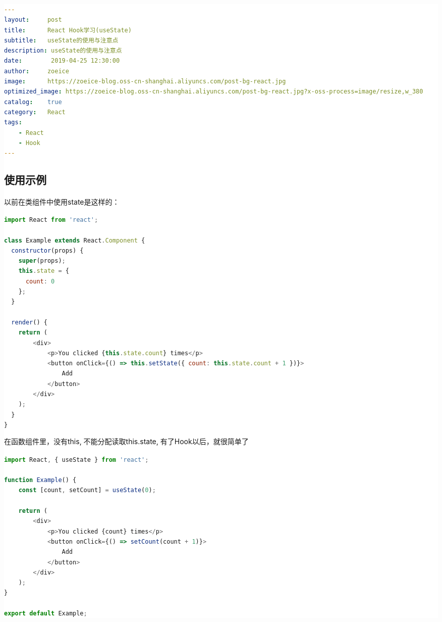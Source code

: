 ```yaml
---
layout:     post
title:      React Hook学习(useState)
subtitle:   useState的使用与注意点
description: useState的使用与注意点
date:        2019-04-25 12:30:00
author:     zoeice
image:      https://zoeice-blog.oss-cn-shanghai.aliyuncs.com/post-bg-react.jpg
optimized_image: https://zoeice-blog.oss-cn-shanghai.aliyuncs.com/post-bg-react.jpg?x-oss-process=image/resize,w_380
catalog:    true
category:   React
tags:
    - React
    - Hook
---
```


## 使用示例
以前在类组件中使用state是这样的：
```javascript
import React from 'react';

class Example extends React.Component {
  constructor(props) {
    super(props);
    this.state = {
      count: 0
    };
  }

  render() {
    return (
        <div>
            <p>You clicked {this.state.count} times</p>
            <button onClick={() => this.setState({ count: this.state.count + 1 })}>
                Add
            </button>
        </div>
    );
  }
}
```

在函数组件里，没有this, 不能分配读取this.state, 有了Hook以后，就很简单了
```javascript
import React, { useState } from 'react';

function Example() {
	const [count, setCount] = useState(0);

	return (
        <div>
            <p>You clicked {count} times</p>
            <button onClick={() => setCount(count + 1)}>
                Add
            </button>
        </div>
	);
}

export default Example;
```